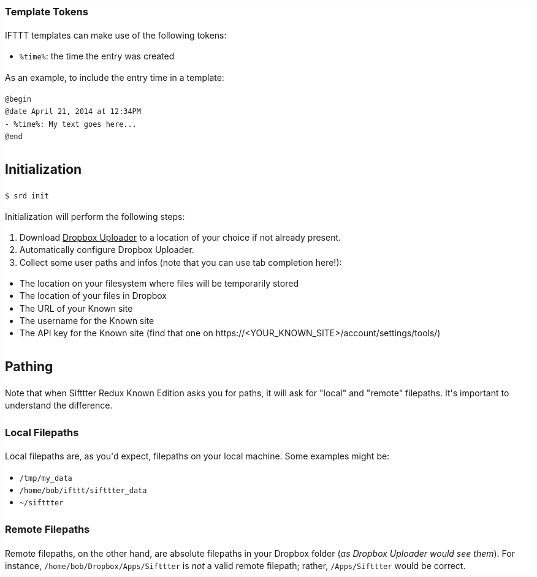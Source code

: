 ### Template Tokens

IFTTT templates can make use of the following tokens:

* `%time%`: the time the entry was created

As an example, to include the entry time in a template:

```
@begin
@date April 21, 2014 at 12:34PM
- %time%: My text goes here...
@end
```

## Initialization

```
$ srd init
```

Initialization will perform the following steps:

1. Download [Dropbox Uploader](https://github.com/andreafabrizi/Dropbox-Uploader "Dropbox-Uploder")
to a location of your choice if not already present.
2. Automatically configure Dropbox Uploader.
3. Collect some user paths and infos (note that you can use tab completion here!):
 * The location on your filesystem where files will be temporarily stored
 * The location of your files in Dropbox
 * The URL of your Known site
 * The username for the Known site
 * The API key for the Known site (find that one on https://<YOUR_KNOWN_SITE>/account/settings/tools/)

## Pathing

Note that when Sifttter Redux Known Edition asks you for paths, it will ask for "local" and
"remote" filepaths. It's important to understand the difference.

### Local Filepaths

Local filepaths are, as you'd expect, filepaths on your local machine. Some
examples might be:

* `/tmp/my_data`
* `/home/bob/ifttt/sifttter_data`
* `~/sifttter`

### Remote Filepaths

Remote filepaths, on the other hand, are absolute filepaths in your Dropbox
folder (*as Dropbox Uploader would see them*). For instance,
`/home/bob/Dropbox/Apps/Sifttter` is *not* a valid remote filepath; rather,
`/Apps/Sifttter` would be correct.
